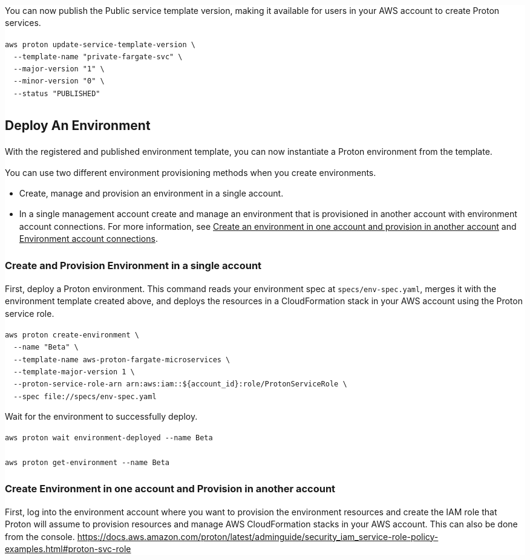 You can now publish the Public service template version, making it available for users in your AWS account to create Proton services.

```
aws proton update-service-template-version \
  --template-name "private-fargate-svc" \
  --major-version "1" \
  --minor-version "0" \
  --status "PUBLISHED"
```

## Deploy An Environment

With the registered and published environment template, you can now instantiate a Proton environment from the template.

You can use two different environment provisioning methods when you create environments.

* Create, manage and provision an environment in a single account.

* In a single management account create and manage an environment that is provisioned in another account with environment account connections. For more information, see [Create an environment in one account and provision in another account](https://docs.aws.amazon.com/proton/latest/adminguide/ag-create-env.html#ag-create-env-deploy-other) and [Environment account connections](https://docs.aws.amazon.com/proton/latest/adminguide/ag-env-account-connections.html).

### Create and Provision Environment in a single account

First, deploy a Proton environment. This command reads your environment spec at `specs/env-spec.yaml`, merges it with the environment template created above, and deploys the resources in a CloudFormation stack in your AWS account using the Proton service role.

```
aws proton create-environment \
  --name "Beta" \
  --template-name aws-proton-fargate-microservices \
  --template-major-version 1 \
  --proton-service-role-arn arn:aws:iam::${account_id}:role/ProtonServiceRole \
  --spec file://specs/env-spec.yaml
```

Wait for the environment to successfully deploy.

```
aws proton wait environment-deployed --name Beta
  
aws proton get-environment --name Beta
```
### Create Environment in one account and Provision in another account

First, log into the environment account where you want to provision the environment resources and create the IAM role that Proton will assume to provision resources and manage AWS CloudFormation stacks in your AWS account.
This can also be done from the console. https://docs.aws.amazon.com/proton/latest/adminguide/security_iam_service-role-policy-examples.html#proton-svc-role
